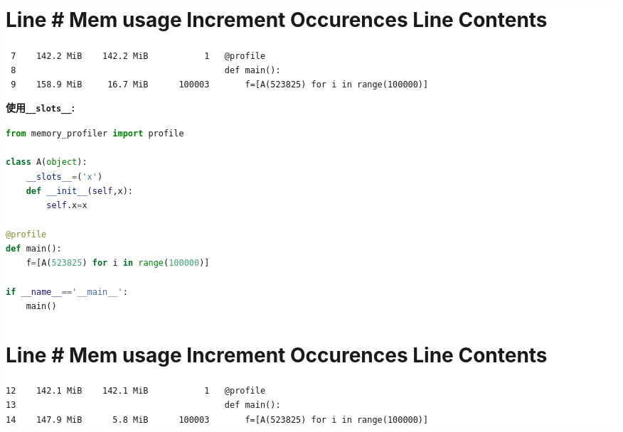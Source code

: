 </td>
<td>


Line #    Mem usage    Increment  Occurences   Line Contents
============================================================
     7    142.2 MiB    142.2 MiB           1   @profile
     8                                         def main():
     9    158.9 MiB     16.7 MiB      100003       f=[A(523825) for i in range(100000)]

</td>
<td>
</td>
</tr>

<tr>
<td> 

</td>
<td>

 
     
__使用`__slots__`:__     
     

</td>
<td>


```python
from memory_profiler import profile
      
class A(object):
    __slots__=('x')
    def __init__(self,x):
        self.x=x        
 
@profile
def main():
    f=[A(523825) for i in range(100000)]
 
if __name__=='__main__':
    main()
```

</td>
<td>

Line #    Mem usage    Increment  Occurences   Line Contents
============================================================
    12    142.1 MiB    142.1 MiB           1   @profile
    13                                         def main():
    14    147.9 MiB      5.8 MiB      100003       f=[A(523825) for i in range(100000)]
    


</td>
<td>
</td>
</tr>
